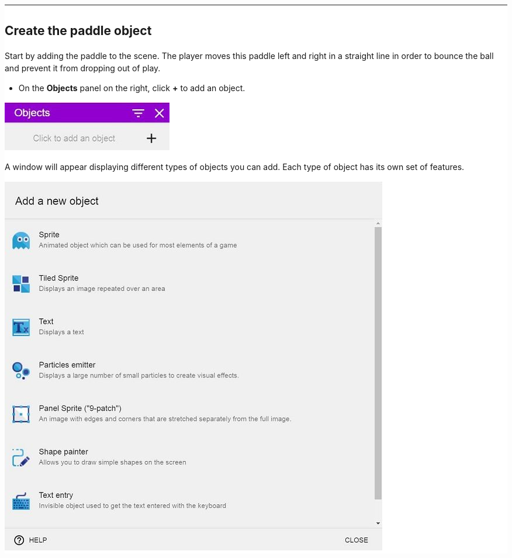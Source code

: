 
----

## Create the paddle object
Start by adding the paddle to the scene. The player moves this paddle left and right in a straight line in order to bounce the ball and prevent it from dropping out of play.

  - On the **Objects** panel on the right, click **+** to add an object.

![](add-object.jpg)

A window will appear displaying different types of objects you can add. Each type of object has its own set of features.

![](object_types.jpg)

